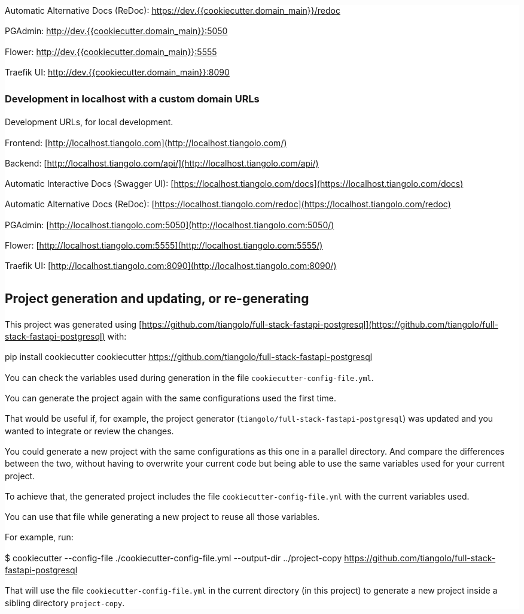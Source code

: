 Automatic Alternative Docs (ReDoc): [https://dev.{{cookiecutter.domain\_main}}/redoc](https://dev.%7B%7Bcookiecutter.domain_main%7D%7D/redoc)

PGAdmin: [http://dev.{{cookiecutter.domain\_main}}:5050](http://dev.%7B%7Bcookiecutter.domain_main%7D%7D:5050/)

Flower: [http://dev.{{cookiecutter.domain\_main}}:5555](http://dev.%7B%7Bcookiecutter.domain_main%7D%7D:5555/)

Traefik UI: [http://dev.{{cookiecutter.domain\_main}}:8090](http://dev.%7B%7Bcookiecutter.domain_main%7D%7D:8090/)

### Development in localhost with a custom domain URLs

Development URLs, for local development.

Frontend: [http://localhost.tiangolo.com](http://localhost.tiangolo.com/)

Backend: [http://localhost.tiangolo.com/api/](http://localhost.tiangolo.com/api/)

Automatic Interactive Docs (Swagger UI): [https://localhost.tiangolo.com/docs](https://localhost.tiangolo.com/docs)

Automatic Alternative Docs (ReDoc): [https://localhost.tiangolo.com/redoc](https://localhost.tiangolo.com/redoc)

PGAdmin: [http://localhost.tiangolo.com:5050](http://localhost.tiangolo.com:5050/)

Flower: [http://localhost.tiangolo.com:5555](http://localhost.tiangolo.com:5555/)

Traefik UI: [http://localhost.tiangolo.com:8090](http://localhost.tiangolo.com:8090/)

## Project generation and updating, or re-generating

This project was generated using [https://github.com/tiangolo/full-stack-fastapi-postgresql](https://github.com/tiangolo/full-stack-fastapi-postgresql) with:

pip install cookiecutter
cookiecutter https://github.com/tiangolo/full-stack-fastapi-postgresql

You can check the variables used during generation in the file `cookiecutter-config-file.yml`.

You can generate the project again with the same configurations used the first time.

That would be useful if, for example, the project generator (`tiangolo/full-stack-fastapi-postgresql`) was updated and you wanted to integrate or review the changes.

You could generate a new project with the same configurations as this one in a parallel directory. And compare the differences between the two, without having to overwrite your current code but being able to use the same variables used for your current project.

To achieve that, the generated project includes the file `cookiecutter-config-file.yml` with the current variables used.

You can use that file while generating a new project to reuse all those variables.

For example, run:

$ cookiecutter --config-file ./cookiecutter-config-file.yml --output-dir ../project-copy https://github.com/tiangolo/full-stack-fastapi-postgresql

That will use the file `cookiecutter-config-file.yml` in the current directory (in this project) to generate a new project inside a sibling directory `project-copy`.